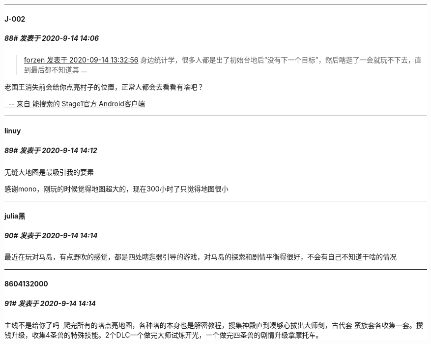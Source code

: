 





*****

####  J-002  
##### 88#       发表于 2020-9-14 14:06



<blockquote><a href="httphttps://bbs.saraba1st.com/2b/forum.php?mod=redirect&amp;goto=findpost&amp;pid=48732191&amp;ptid=1959768" target="_blank">forzen 发表于 2020-09-14 13:32:56</a>
身边统计学，很多人都是出了初始台地后“没有下一个目标”，然后瞎逛了一会就玩不下去，直到最后都不知道其 ...</blockquote>老国王消失前会给你点亮村子的位置，正常人都会去看看有啥吧？

[  -- 来自 能搜索的 Stage1官方 Android客户端](https://www.coolapk.com/apk/140634)







*****

####  linuy  
##### 89#       发表于 2020-9-14 14:12




无缝大地图是最吸引我的要素

感谢mono，刚玩的时候觉得地图超大的，现在300小时了只觉得地图很小







*****

####  julia黑  
##### 90#       发表于 2020-9-14 14:14




最近在玩对马岛，有点野吹的感觉，都是四处瞎逛弱引导的游戏，对马岛的探索和剧情平衡得很好，不会有自己不知道干啥的情况







*****

####  8604132000  
##### 91#       发表于 2020-9-14 14:14




主线不是给你了吗  爬完所有的塔点亮地图，各种塔的本身也是解密教程，搜集神殿直到凑够心拔出大师剑，古代套 蛮族套各收集一套。攒钱升级，收集4圣兽的特殊技能。2个DLC一个做完大师试炼开光，一个做完四圣兽的剧情升级拿摩托车。
